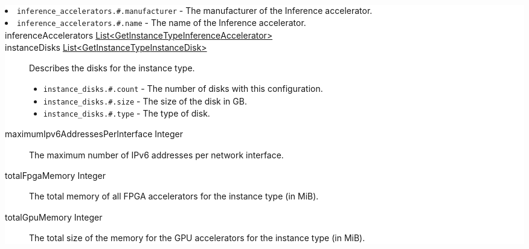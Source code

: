 <li><code>inference_accelerators.#.manufacturer</code> - The manufacturer of the Inference accelerator.</li>
<li><code>inference_accelerators.#.name</code> - The name of the Inference accelerator.</li>
</ul>
</dd><dt class="property-optional"
            title="Optional">
        <span id="inferenceaccelerators_java">
<a data-swiftype-name="resource-property" data-swiftype-type="text" href="#inferenceaccelerators_java" style="color: inherit; text-decoration: inherit;">inference<wbr>Accelerators</a>
</span>
        <span class="property-indicator"></span>
        <span class="property-type"><a href="#getinstancetypeinferenceaccelerator">List&lt;Get<wbr>Instance<wbr>Type<wbr>Inference<wbr>Accelerator&gt;</a></span>
    </dt>
    <dd></dd><dt class="property-optional"
            title="Optional">
        <span id="instancedisks_java">
<a data-swiftype-name="resource-property" data-swiftype-type="text" href="#instancedisks_java" style="color: inherit; text-decoration: inherit;">instance<wbr>Disks</a>
</span>
        <span class="property-indicator"></span>
        <span class="property-type"><a href="#getinstancetypeinstancedisk">List&lt;Get<wbr>Instance<wbr>Type<wbr>Instance<wbr>Disk&gt;</a></span>
    </dt>
    <dd><p>Describes the disks for the instance type.</p>
<ul>
<li><code>instance_disks.#.count</code> - The number of disks with this configuration.</li>
<li><code>instance_disks.#.size</code> - The size of the disk in GB.</li>
<li><code>instance_disks.#.type</code> - The type of disk.</li>
</ul>
</dd><dt class="property-optional"
            title="Optional">
        <span id="maximumipv6addressesperinterface_java">
<a data-swiftype-name="resource-property" data-swiftype-type="text" href="#maximumipv6addressesperinterface_java" style="color: inherit; text-decoration: inherit;">maximum<wbr>Ipv6Addresses<wbr>Per<wbr>Interface</a>
</span>
        <span class="property-indicator"></span>
        <span class="property-type">Integer</span>
    </dt>
    <dd><p>The maximum number of IPv6 addresses per network interface.</p>
</dd><dt class="property-optional"
            title="Optional">
        <span id="totalfpgamemory_java">
<a data-swiftype-name="resource-property" data-swiftype-type="text" href="#totalfpgamemory_java" style="color: inherit; text-decoration: inherit;">total<wbr>Fpga<wbr>Memory</a>
</span>
        <span class="property-indicator"></span>
        <span class="property-type">Integer</span>
    </dt>
    <dd><p>The total memory of all FPGA accelerators for the instance type (in MiB).</p>
</dd><dt class="property-optional"
            title="Optional">
        <span id="totalgpumemory_java">
<a data-swiftype-name="resource-property" data-swiftype-type="text" href="#totalgpumemory_java" style="color: inherit; text-decoration: inherit;">total<wbr>Gpu<wbr>Memory</a>
</span>
        <span class="property-indicator"></span>
        <span class="property-type">Integer</span>
    </dt>
    <dd><p>The total size of the memory for the GPU accelerators for the instance type (in MiB).</p>
</dd><dt class="property-optional"
            title="Optional">
        <span id="totalinstancestorage_java">
